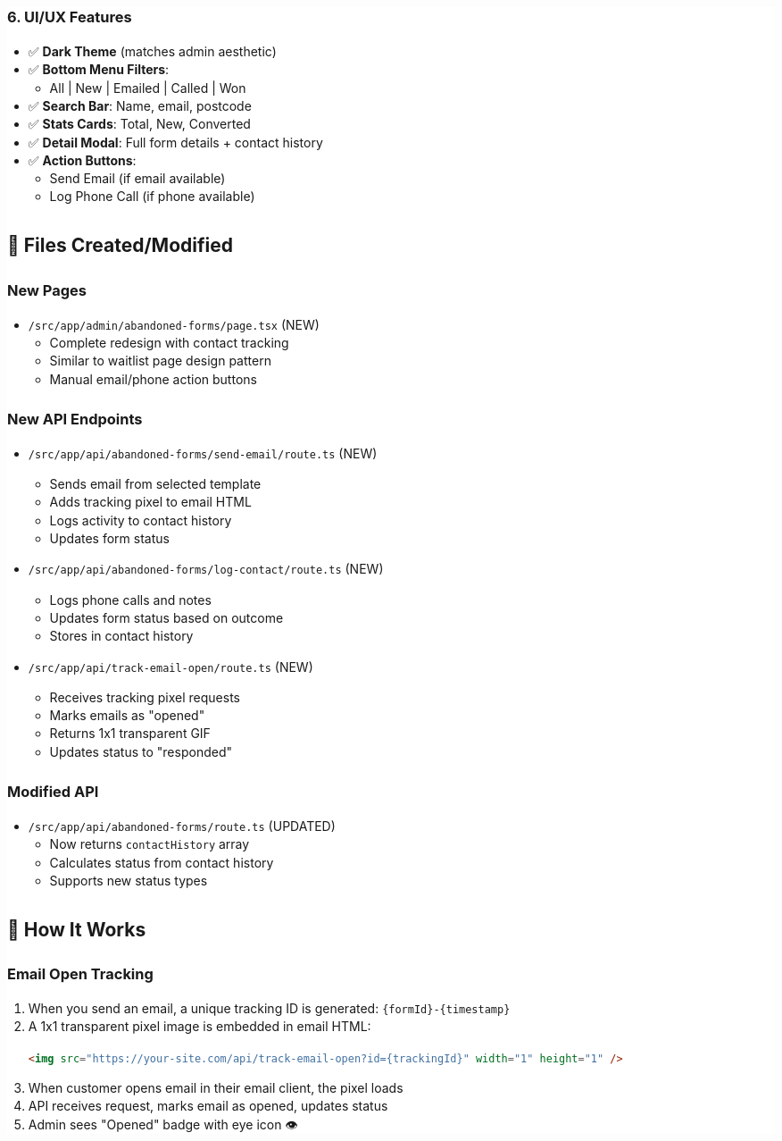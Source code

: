 ### 6. **UI/UX Features**
- ✅ **Dark Theme** (matches admin aesthetic)
- ✅ **Bottom Menu Filters**:
  - All | New | Emailed | Called | Won
- ✅ **Search Bar**: Name, email, postcode
- ✅ **Stats Cards**: Total, New, Converted
- ✅ **Detail Modal**: Full form details + contact history
- ✅ **Action Buttons**: 
  - Send Email (if email available)
  - Log Phone Call (if phone available)

## 📂 Files Created/Modified

### New Pages
- `/src/app/admin/abandoned-forms/page.tsx` (NEW)
  - Complete redesign with contact tracking
  - Similar to waitlist page design pattern
  - Manual email/phone action buttons

### New API Endpoints
- `/src/app/api/abandoned-forms/send-email/route.ts` (NEW)
  - Sends email from selected template
  - Adds tracking pixel to email HTML
  - Logs activity to contact history
  - Updates form status

- `/src/app/api/abandoned-forms/log-contact/route.ts` (NEW)
  - Logs phone calls and notes
  - Updates form status based on outcome
  - Stores in contact history

- `/src/app/api/track-email-open/route.ts` (NEW)
  - Receives tracking pixel requests
  - Marks emails as "opened"
  - Returns 1x1 transparent GIF
  - Updates status to "responded"

### Modified API
- `/src/app/api/abandoned-forms/route.ts` (UPDATED)
  - Now returns `contactHistory` array
  - Calculates status from contact history
  - Supports new status types

## 🔧 How It Works

### Email Open Tracking
1. When you send an email, a unique tracking ID is generated: `{formId}-{timestamp}`
2. A 1x1 transparent pixel image is embedded in email HTML: 
   ```html
   <img src="https://your-site.com/api/track-email-open?id={trackingId}" width="1" height="1" />
   ```
3. When customer opens email in their email client, the pixel loads
4. API receives request, marks email as opened, updates status
5. Admin sees "Opened" badge with eye icon 👁️
